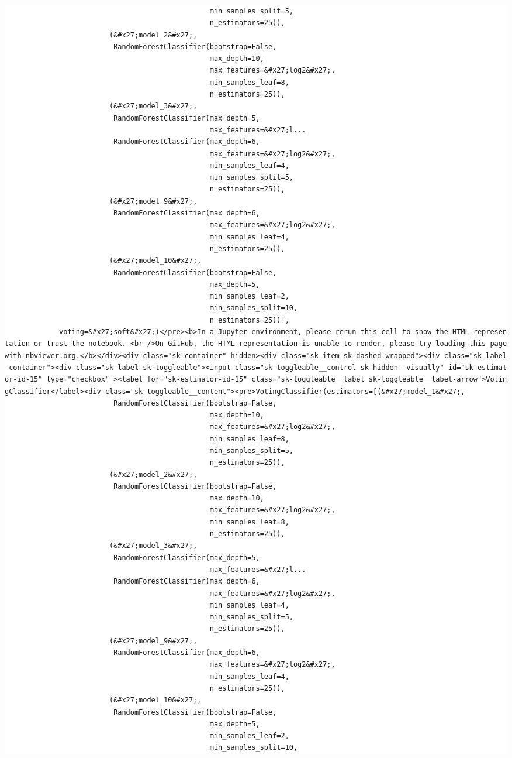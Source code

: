                                                      min_samples_split=5,
                                                     n_estimators=25)),
                             (&#x27;model_2&#x27;,
                              RandomForestClassifier(bootstrap=False,
                                                     max_depth=10,
                                                     max_features=&#x27;log2&#x27;,
                                                     min_samples_leaf=8,
                                                     n_estimators=25)),
                             (&#x27;model_3&#x27;,
                              RandomForestClassifier(max_depth=5,
                                                     max_features=&#x27;l...
                              RandomForestClassifier(max_depth=6,
                                                     max_features=&#x27;log2&#x27;,
                                                     min_samples_leaf=4,
                                                     min_samples_split=5,
                                                     n_estimators=25)),
                             (&#x27;model_9&#x27;,
                              RandomForestClassifier(max_depth=6,
                                                     max_features=&#x27;log2&#x27;,
                                                     min_samples_leaf=4,
                                                     n_estimators=25)),
                             (&#x27;model_10&#x27;,
                              RandomForestClassifier(bootstrap=False,
                                                     max_depth=5,
                                                     min_samples_leaf=2,
                                                     min_samples_split=10,
                                                     n_estimators=25))],
                 voting=&#x27;soft&#x27;)</pre><b>In a Jupyter environment, please rerun this cell to show the HTML representation or trust the notebook. <br />On GitHub, the HTML representation is unable to render, please try loading this page with nbviewer.org.</b></div><div class="sk-container" hidden><div class="sk-item sk-dashed-wrapped"><div class="sk-label-container"><div class="sk-label sk-toggleable"><input class="sk-toggleable__control sk-hidden--visually" id="sk-estimator-id-15" type="checkbox" ><label for="sk-estimator-id-15" class="sk-toggleable__label sk-toggleable__label-arrow">VotingClassifier</label><div class="sk-toggleable__content"><pre>VotingClassifier(estimators=[(&#x27;model_1&#x27;,
                              RandomForestClassifier(bootstrap=False,
                                                     max_depth=10,
                                                     max_features=&#x27;log2&#x27;,
                                                     min_samples_leaf=8,
                                                     min_samples_split=5,
                                                     n_estimators=25)),
                             (&#x27;model_2&#x27;,
                              RandomForestClassifier(bootstrap=False,
                                                     max_depth=10,
                                                     max_features=&#x27;log2&#x27;,
                                                     min_samples_leaf=8,
                                                     n_estimators=25)),
                             (&#x27;model_3&#x27;,
                              RandomForestClassifier(max_depth=5,
                                                     max_features=&#x27;l...
                              RandomForestClassifier(max_depth=6,
                                                     max_features=&#x27;log2&#x27;,
                                                     min_samples_leaf=4,
                                                     min_samples_split=5,
                                                     n_estimators=25)),
                             (&#x27;model_9&#x27;,
                              RandomForestClassifier(max_depth=6,
                                                     max_features=&#x27;log2&#x27;,
                                                     min_samples_leaf=4,
                                                     n_estimators=25)),
                             (&#x27;model_10&#x27;,
                              RandomForestClassifier(bootstrap=False,
                                                     max_depth=5,
                                                     min_samples_leaf=2,
                                                     min_samples_split=10,